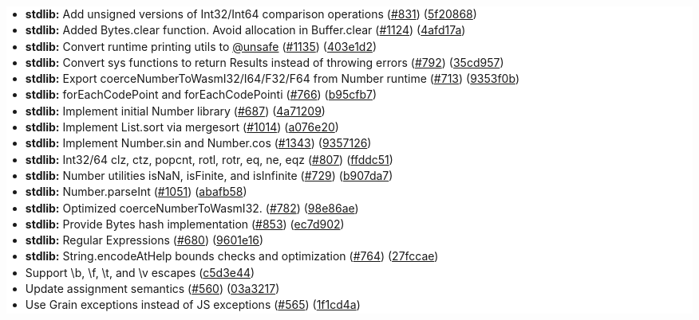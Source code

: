* **stdlib:** Add unsigned versions of Int32/Int64 comparison operations ([#831](https://github.com/hazelgrove/grain/issues/831)) ([5f20868](https://github.com/hazelgrove/grain/commit/5f20868e7b6e3f52d62c8531d99d1130ca84961e))
* **stdlib:** Added Bytes.clear function. Avoid allocation in Buffer.clear ([#1124](https://github.com/hazelgrove/grain/issues/1124)) ([4afd17a](https://github.com/hazelgrove/grain/commit/4afd17a91e59027fa7af0fe58977bdbe942f8072))
* **stdlib:** Convert runtime printing utils to [@unsafe](https://github.com/unsafe) ([#1135](https://github.com/hazelgrove/grain/issues/1135)) ([403e1d2](https://github.com/hazelgrove/grain/commit/403e1d20e2082fe2dcd2721f83f6c2b36d4154bf))
* **stdlib:** Convert sys functions to return Results instead of throwing errors ([#792](https://github.com/hazelgrove/grain/issues/792)) ([35cd957](https://github.com/hazelgrove/grain/commit/35cd957d9c04d84d9f12b54cd2882a6bbc67c175))
* **stdlib:** Export coerceNumberToWasmI32/I64/F32/F64 from Number runtime ([#713](https://github.com/hazelgrove/grain/issues/713)) ([9353f0b](https://github.com/hazelgrove/grain/commit/9353f0b103f6fd047230a55eb6bdede95fccceb2))
* **stdlib:** forEachCodePoint and forEachCodePointi ([#766](https://github.com/hazelgrove/grain/issues/766)) ([b95cfb7](https://github.com/hazelgrove/grain/commit/b95cfb77fd2f248f611f2b6a55d58d67ee800859))
* **stdlib:** Implement initial Number library ([#687](https://github.com/hazelgrove/grain/issues/687)) ([4a71209](https://github.com/hazelgrove/grain/commit/4a7120964a31602f763b31064e112cfeaa4d1d38))
* **stdlib:** Implement List.sort via mergesort ([#1014](https://github.com/hazelgrove/grain/issues/1014)) ([a076e20](https://github.com/hazelgrove/grain/commit/a076e200013114ccf16c2e6cbe814af1ec09c1ce))
* **stdlib:** Implement Number.sin and Number.cos ([#1343](https://github.com/hazelgrove/grain/issues/1343)) ([9357126](https://github.com/hazelgrove/grain/commit/93571267b7df53e1cb9f61eaebf8748885e7392c))
* **stdlib:** Int32/64 clz, ctz, popcnt, rotl, rotr, eq, ne, eqz ([#807](https://github.com/hazelgrove/grain/issues/807)) ([ffddc51](https://github.com/hazelgrove/grain/commit/ffddc512d2c2879b76486f9d7a91621cebb064bd))
* **stdlib:** Number utilities isNaN, isFinite, and isInfinite ([#729](https://github.com/hazelgrove/grain/issues/729)) ([b907da7](https://github.com/hazelgrove/grain/commit/b907da7a9e2e7fdbf5d9f376533fbec21458017e))
* **stdlib:** Number.parseInt ([#1051](https://github.com/hazelgrove/grain/issues/1051)) ([abafb58](https://github.com/hazelgrove/grain/commit/abafb587e54219a32ed77ba09863bb2d6a80bac8))
* **stdlib:** Optimized coerceNumberToWasmI32. ([#782](https://github.com/hazelgrove/grain/issues/782)) ([98e86ae](https://github.com/hazelgrove/grain/commit/98e86ae98fff4b9b3d07f2815477762d2d797e30))
* **stdlib:** Provide Bytes hash implementation ([#853](https://github.com/hazelgrove/grain/issues/853)) ([ec7d902](https://github.com/hazelgrove/grain/commit/ec7d902e900e57a0e3e6fb2a9c16e8c578a1ba47))
* **stdlib:** Regular Expressions ([#680](https://github.com/hazelgrove/grain/issues/680)) ([9601e16](https://github.com/hazelgrove/grain/commit/9601e1655f1ffc76b700efef317366457c5614ef))
* **stdlib:** String.encodeAtHelp bounds checks and optimization ([#764](https://github.com/hazelgrove/grain/issues/764)) ([27fccae](https://github.com/hazelgrove/grain/commit/27fccae0ffbfd4cd60cd64f60927ca4a1a7b9fae))
* Support \b, \f, \t, and \v escapes ([c5d3e44](https://github.com/hazelgrove/grain/commit/c5d3e44981b4456bbb9c9c63ef5f46721cb4a8c7))
* Update assignment semantics ([#560](https://github.com/hazelgrove/grain/issues/560)) ([03a3217](https://github.com/hazelgrove/grain/commit/03a3217fb7bc755407917991e0ebac3a66ea071e))
* Use Grain exceptions instead of JS exceptions ([#565](https://github.com/hazelgrove/grain/issues/565)) ([1f1cd4a](https://github.com/hazelgrove/grain/commit/1f1cd4a90f853a2c6290e736043d008643f768f7))
